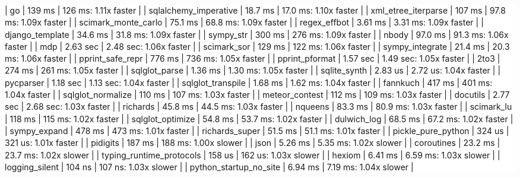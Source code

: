 | go                         | 139 ms                                                 | 126 ms: 1.11x faster                                                   |
| sqlalchemy_imperative      | 18.7 ms                                                | 17.0 ms: 1.10x faster                                                  |
| xml_etree_iterparse        | 107 ms                                                 | 97.8 ms: 1.09x faster                                                  |
| scimark_monte_carlo        | 75.1 ms                                                | 68.8 ms: 1.09x faster                                                  |
| regex_effbot               | 3.61 ms                                                | 3.31 ms: 1.09x faster                                                  |
| django_template            | 34.6 ms                                                | 31.8 ms: 1.09x faster                                                  |
| sympy_str                  | 300 ms                                                 | 276 ms: 1.09x faster                                                   |
| nbody                      | 97.0 ms                                                | 91.3 ms: 1.06x faster                                                  |
| mdp                        | 2.63 sec                                               | 2.48 sec: 1.06x faster                                                 |
| scimark_sor                | 129 ms                                                 | 122 ms: 1.06x faster                                                   |
| sympy_integrate            | 21.4 ms                                                | 20.3 ms: 1.06x faster                                                  |
| pprint_safe_repr           | 776 ms                                                 | 736 ms: 1.05x faster                                                   |
| pprint_pformat             | 1.57 sec                                               | 1.49 sec: 1.05x faster                                                 |
| 2to3                       | 274 ms                                                 | 261 ms: 1.05x faster                                                   |
| sqlglot_parse              | 1.36 ms                                                | 1.30 ms: 1.05x faster                                                  |
| sqlite_synth               | 2.83 us                                                | 2.72 us: 1.04x faster                                                  |
| pycparser                  | 1.18 sec                                               | 1.13 sec: 1.04x faster                                                 |
| sqlglot_transpile          | 1.68 ms                                                | 1.62 ms: 1.04x faster                                                  |
| fannkuch                   | 417 ms                                                 | 401 ms: 1.04x faster                                                   |
| sqlglot_normalize          | 110 ms                                                 | 107 ms: 1.03x faster                                                   |
| meteor_contest             | 112 ms                                                 | 109 ms: 1.03x faster                                                   |
| docutils                   | 2.77 sec                                               | 2.68 sec: 1.03x faster                                                 |
| richards                   | 45.8 ms                                                | 44.5 ms: 1.03x faster                                                  |
| nqueens                    | 83.3 ms                                                | 80.9 ms: 1.03x faster                                                  |
| scimark_lu                 | 118 ms                                                 | 115 ms: 1.02x faster                                                   |
| sqlglot_optimize           | 54.8 ms                                                | 53.7 ms: 1.02x faster                                                  |
| dulwich_log                | 68.5 ms                                                | 67.2 ms: 1.02x faster                                                  |
| sympy_expand               | 478 ms                                                 | 473 ms: 1.01x faster                                                   |
| richards_super             | 51.5 ms                                                | 51.1 ms: 1.01x faster                                                  |
| pickle_pure_python         | 324 us                                                 | 321 us: 1.01x faster                                                   |
| pidigits                   | 187 ms                                                 | 188 ms: 1.00x slower                                                   |
| json                       | 5.26 ms                                                | 5.35 ms: 1.02x slower                                                  |
| coroutines                 | 23.2 ms                                                | 23.7 ms: 1.02x slower                                                  |
| typing_runtime_protocols   | 158 us                                                 | 162 us: 1.03x slower                                                   |
| hexiom                     | 6.41 ms                                                | 6.59 ms: 1.03x slower                                                  |
| logging_silent             | 104 ns                                                 | 107 ns: 1.03x slower                                                   |
| python_startup_no_site     | 6.94 ms                                                | 7.19 ms: 1.04x slower                                                  |